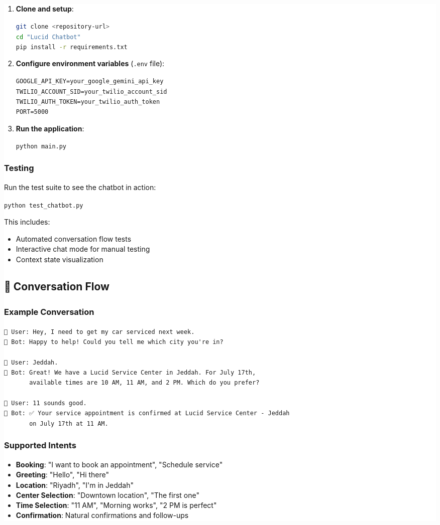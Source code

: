 1. **Clone and setup**:
   ```bash
   git clone <repository-url>
   cd "Lucid Chatbot"
   pip install -r requirements.txt
   ```

2. **Configure environment variables** (`.env` file):
   ```env
   GOOGLE_API_KEY=your_google_gemini_api_key
   TWILIO_ACCOUNT_SID=your_twilio_account_sid
   TWILIO_AUTH_TOKEN=your_twilio_auth_token
   PORT=5000
   ```

3. **Run the application**:
   ```bash
   python main.py
   ```

### Testing

Run the test suite to see the chatbot in action:

```bash
python test_chatbot.py
```

This includes:
- Automated conversation flow tests
- Interactive chat mode for manual testing
- Context state visualization

## 💬 Conversation Flow

### Example Conversation

```
👤 User: Hey, I need to get my car serviced next week.
🤖 Bot: Happy to help! Could you tell me which city you're in?

👤 User: Jeddah.
🤖 Bot: Great! We have a Lucid Service Center in Jeddah. For July 17th, 
       available times are 10 AM, 11 AM, and 2 PM. Which do you prefer?

👤 User: 11 sounds good.
🤖 Bot: ✅ Your service appointment is confirmed at Lucid Service Center - Jeddah 
       on July 17th at 11 AM.
```

### Supported Intents

- **Booking**: "I want to book an appointment", "Schedule service"
- **Greeting**: "Hello", "Hi there"
- **Location**: "Riyadh", "I'm in Jeddah"
- **Center Selection**: "Downtown location", "The first one"
- **Time Selection**: "11 AM", "Morning works", "2 PM is perfect"
- **Confirmation**: Natural confirmations and follow-ups
